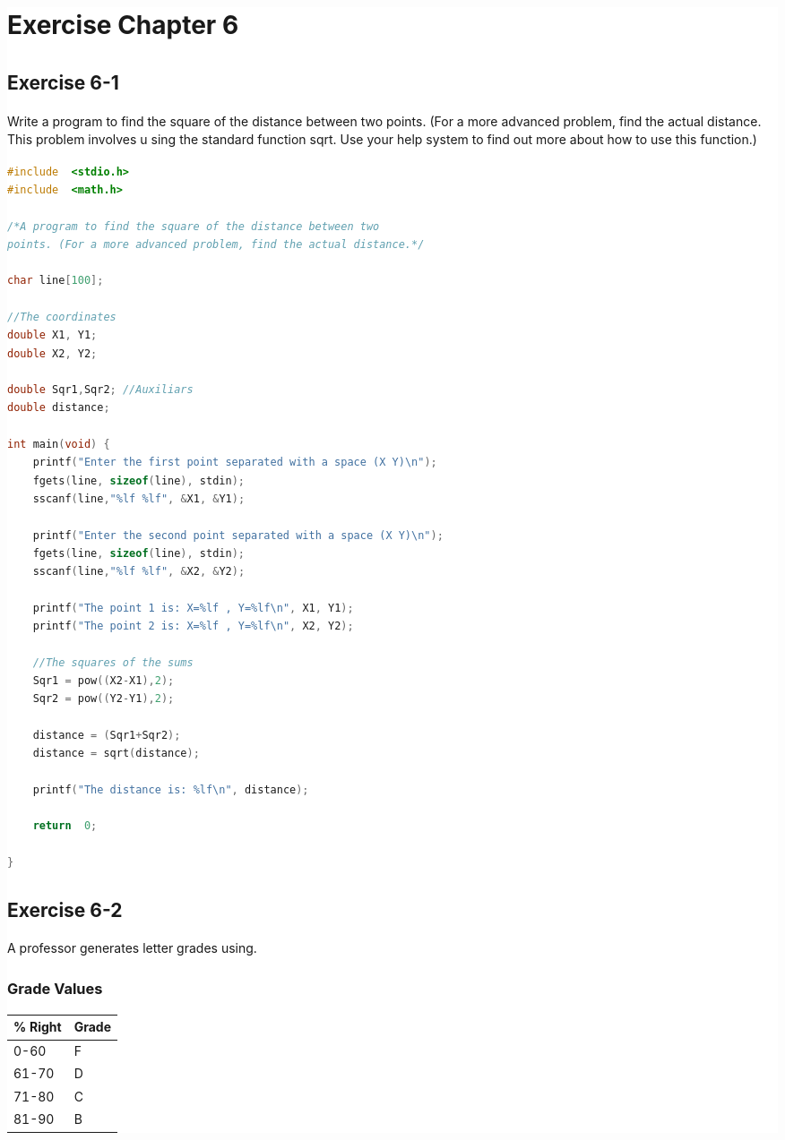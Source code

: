 # Exercise Chapter 6

## Exercise 6-1
Write a program to find the square of the distance between two points. (For a more advanced problem, find the actual distance. This problem involves u sing the standard function sqrt. Use your help system to find out more about how to use this function.)
```c
#include  <stdio.h>
#include  <math.h>

/*A program to find the square of the distance between two
points. (For a more advanced problem, find the actual distance.*/

char line[100];

//The coordinates
double X1, Y1;
double X2, Y2;

double Sqr1,Sqr2; //Auxiliars
double distance;

int main(void) {
	printf("Enter the first point separated with a space (X Y)\n");
	fgets(line, sizeof(line), stdin);
	sscanf(line,"%lf %lf", &X1, &Y1);
	
	printf("Enter the second point separated with a space (X Y)\n");
	fgets(line, sizeof(line), stdin);
	sscanf(line,"%lf %lf", &X2, &Y2);

	printf("The point 1 is: X=%lf , Y=%lf\n", X1, Y1);
	printf("The point 2 is: X=%lf , Y=%lf\n", X2, Y2);
	  
	//The squares of the sums
	Sqr1 = pow((X2-X1),2);
	Sqr2 = pow((Y2-Y1),2);
	  
	distance = (Sqr1+Sqr2);
	distance = sqrt(distance);

	printf("The distance is: %lf\n", distance);

	return  0;

}
```
## Exercise 6-2
A professor generates letter grades using.
### Grade Values 
| % Right | Grade |
| -- | --|
| 0-60| F |
|61-70 | D |
|71-80 |C |
|81-90 |B |